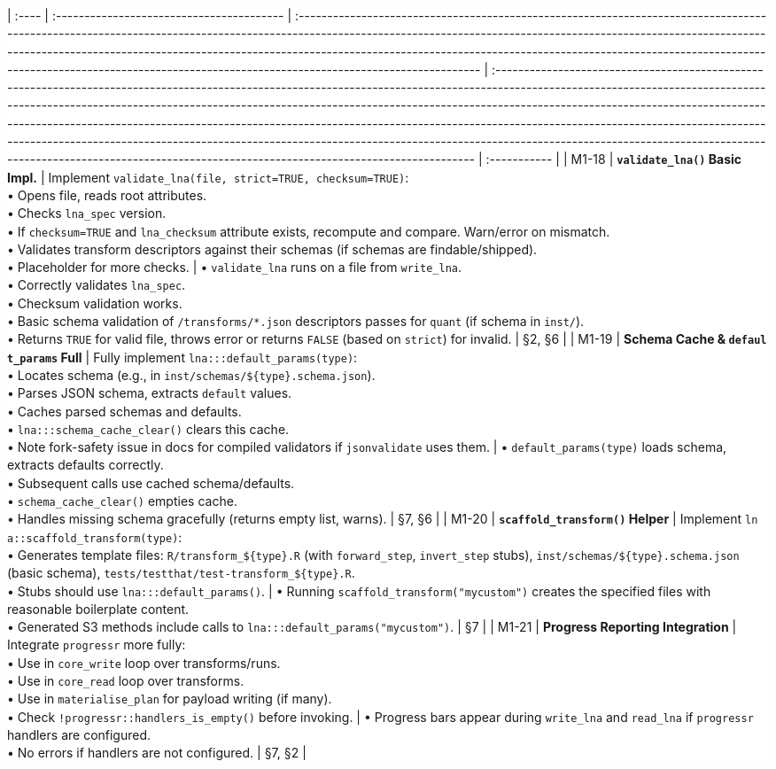 | :---- | :---------------------------------------- | :----------------------------------------------------------------------------------------------------------------------------------------------------------------------------------------------------------------------------------------------------------------------------------------------------------------------------------------------------------------------------------------------------------------------------------------------- | :------------------------------------------------------------------------------------------------------------------------------------------------------------------------------------------------------------------------------------------------------------------------------------------------------------------------------------------------------------------------------------------------------------------------------------------------------------------------------------------------------------------------------------------------------------------------------------------------------------------------------------------------------------------------------------- | :----------- |
| M1-18 | **`validate_lna()` Basic Impl.**          | Implement `validate_lna(file, strict=TRUE, checksum=TRUE)`: <br> • Opens file, reads root attributes. <br> • Checks `lna_spec` version. <br> • If `checksum=TRUE` and `lna_checksum` attribute exists, recompute and compare. Warn/error on mismatch. <br> • Validates transform descriptors against their schemas (if schemas are findable/shipped). <br> • Placeholder for more checks.                                                                           | • `validate_lna` runs on a file from `write_lna`. <br> • Correctly validates `lna_spec`. <br> • Checksum validation works. <br> • Basic schema validation of `/transforms/*.json` descriptors passes for `quant` (if schema in `inst/`). <br> • Returns `TRUE` for valid file, throws error or returns `FALSE` (based on `strict`) for invalid.                                                                                                                                                                                                                                                                                                                                | §2, §6       |
| M1-19 | **Schema Cache & `default_params` Full**  | Fully implement `lna:::default_params(type)`: <br> • Locates schema (e.g., in `inst/schemas/${type}.schema.json`). <br> • Parses JSON schema, extracts `default` values. <br> • Caches parsed schemas and defaults. <br> • `lna:::schema_cache_clear()` clears this cache. <br> • Note fork-safety issue in docs for compiled validators if `jsonvalidate` uses them.                                                                                         | • `default_params(type)` loads schema, extracts defaults correctly. <br> • Subsequent calls use cached schema/defaults. <br> • `schema_cache_clear()` empties cache. <br> • Handles missing schema gracefully (returns empty list, warns).                                                                                                                                                                                                                                                                                                                                                                                                                                                           | §7, §6       |
| M1-20 | **`scaffold_transform()` Helper**         | Implement `lna::scaffold_transform(type)`: <br> • Generates template files: `R/transform_${type}.R` (with `forward_step`, `invert_step` stubs), `inst/schemas/${type}.schema.json` (basic schema), `tests/testthat/test-transform_${type}.R`. <br> • Stubs should use `lna:::default_params()`.                                                                                                                                                  | • Running `scaffold_transform("mycustom")` creates the specified files with reasonable boilerplate content. <br> • Generated S3 methods include calls to `lna:::default_params("mycustom")`.                                                                                                                                                                                                                                                                                                                                                                                                                                                                                                   | §7           |
| M1-21 | **Progress Reporting Integration**        | Integrate `progressr` more fully: <br> • Use in `core_write` loop over transforms/runs. <br> • Use in `core_read` loop over transforms. <br> • Use in `materialise_plan` for payload writing (if many). <br> • Check `!progressr::handlers_is_empty()` before invoking.                                                                                                                                                                              | • Progress bars appear during `write_lna` and `read_lna` if `progressr` handlers are configured. <br> • No errors if handlers are not configured.                                                                                                                                                                                                                                                                                                                                                                                                                                                                                                                           | §7, §2       |